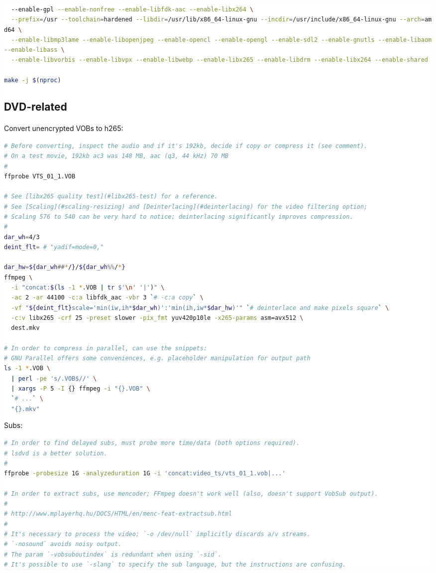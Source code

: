 ```sh
  --enable-gpl --enable-nonfree --enable-libfdk-aac --enable-libx264 \
  --prefix=/usr --toolchain=hardened --libdir=/usr/lib/x86_64-linux-gnu --incdir=/usr/include/x86_64-linux-gnu --arch=amd64 \
  --enable-libmp3lame --enable-libopenjpeg --enable-opencl --enable-opengl --enable-sdl2 --enable-gnutls --enable-libaom --enable-libass \
  --enable-libvorbis --enable-libvpx --enable-libwebp --enable-libx265 --enable-libdrm --enable-libx264 --enable-shared

make -j $(nproc)
```

## DVD-related

Convert unencrypted VOBs to h265:

```sh
# Before converting, inspect the audio and if it's 192kb, decide if copy or compress it (see comment).
# On a test movie, 192kb ac3 was 148 MB, aac (q3, 44 kHz) 70 MB
#
ffprobe VTS_01_1.VOB

# See [libx265 quality test](#libx265-test) for a reference.
# See [Scaling](#scaling-resizing) and [Deinterlacing](#deinterlacing) for the video filtering option;
# Scaling 576 to 540 can be very hard to notice; deinterlacing significantly improves compression.
#
dar_wh=4/3
deint_flt= # "yadif=mode=0,"

dar_hw=${dar_wh##*/}/${dar_wh%%/*}
ffmpeg \
  -i "concat:$(ls -1 *.VOB | tr $'\n' '|')" \
  -ac 2 -ar 44100 -c:a libfdk_aac -vbr 3 `# -c:a copy` \
  -vf "${deint_flt}scale='min(iw,ih*$dar_wh)':'min(ih,iw*$dar_hw)'" `# deinterlace and make pixels square` \
  -c:v libx265 -crf 25 -preset slower -pix_fmt yuv420p10le -x265-params asm=avx512 \
  dest.mkv

# In order to compress in parallel, can use the snippets:
# GNU Parallel offers some conveniences, e.g. placeholder manipulation for output path
ls -1 *.VOB \
  | perl -pe 's/.VOB$//' \
  | xargs -P 5 -I {} ffmpeg -i "{}.VOB" \
  `# ...` \
  "{}.mkv"
```

Subs:

```sh
# In order to find delayed subs, must probe more time/data (both options required).
# lsdvd is a better solution.
#
ffprobe -probesize 1G -analyzeduration 1G -i 'concat:video_ts/vts_01_1.vob|...'

# In order to extract subs, use mencoder; FFmpeg doesn't work well (also, doesn't support VobSub output).
#
# http://www.mplayerhq.hu/DOCS/HTML/en/menc-feat-extractsub.html
#
# It's necessary to process the video; `-o /dev/null` implicitly discards a/v streams.
# `-nosound` avoids noisy output.
# The param `-vobsuboutindex` is redundant when using `-sid`.
# It's possible to use `-slang` to specify the sub language, but the instructions are confusing.
```